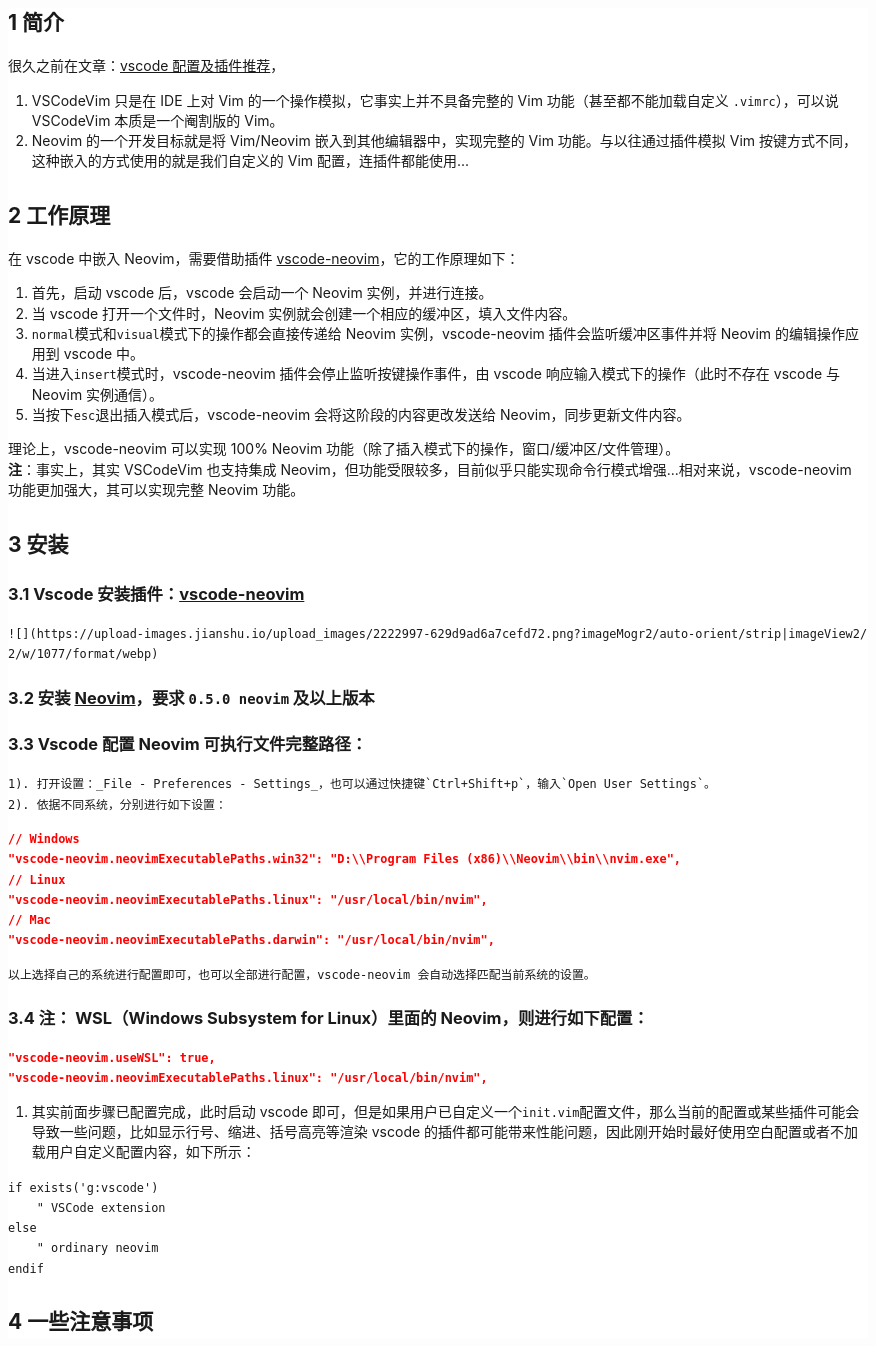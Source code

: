 ## 1 简介

很久之前在文章：[vscode 配置及插件推荐](https://www.jianshu.com/p/21c99e461ad3)，
1. VSCodeVim 只是在 IDE 上对 Vim 的一个操作模拟，它事实上并不具备完整的 Vim 功能（甚至都不能加载自定义 `.vimrc`），可以说 VSCodeVim 本质是一个阉割版的 Vim。
2. Neovim 的一个开发目标就是将 Vim/Neovim 嵌入到其他编辑器中，实现完整的 Vim 功能。与以往通过插件模拟 Vim 按键方式不同，这种嵌入的方式使用的就是我们自定义的 Vim 配置，连插件都能使用...

## 2 工作原理

在 vscode 中嵌入 Neovim，需要借助插件 [vscode-neovim](https://links.jianshu.com/go?to=https%3A%2F%2Fgithub.com%2Fasvetliakov%2Fvscode-neovim)，它的工作原理如下：
1.  首先，启动 vscode 后，vscode 会启动一个 Neovim 实例，并进行连接。
2.  当 vscode 打开一个文件时，Neovim 实例就会创建一个相应的缓冲区，填入文件内容。
3.  `normal`模式和`visual`模式下的操作都会直接传递给 Neovim 实例，vscode-neovim 插件会监听缓冲区事件并将 Neovim 的编辑操作应用到 vscode 中。
4.  当进入`insert`模式时，vscode-neovim 插件会停止监听按键操作事件，由 vscode 响应输入模式下的操作（此时不存在 vscode 与 Neovim 实例通信）。
5.  当按下`esc`退出插入模式后，vscode-neovim 会将这阶段的内容更改发送给 Neovim，同步更新文件内容。

理论上，vscode-neovim 可以实现 100% Neovim 功能（除了插入模式下的操作，窗口/缓冲区/文件管理）。  
**注**：事实上，其实 VSCodeVim 也支持集成 Neovim，但功能受限较多，目前似乎只能实现命令行模式增强...相对来说，vscode-neovim 功能更加强大，其可以实现完整 Neovim 功能。

## 3 安装

### 3.1 Vscode 安装插件：[vscode-neovim](https://links.jianshu.com/go?to=https%3A%2F%2Fgithub.com%2Fasvetliakov%2Fvscode-neovim)
    ![](https://upload-images.jianshu.io/upload_images/2222997-629d9ad6a7cefd72.png?imageMogr2/auto-orient/strip|imageView2/2/w/1077/format/webp)
### 3.2 安装 [Neovim](https://links.jianshu.com/go?to=https%3A%2F%2Fgithub.com%2Fneovim%2Fneovim%2Fwiki%2FInstalling-Neovim)，要求 `0.5.0 neovim` 及以上版本
### 3.3 Vscode 配置 Neovim 可执行文件完整路径：  
    1). 打开设置：_File - Preferences - Settings_，也可以通过快捷键`Ctrl+Shift+p`，输入`Open User Settings`。  
    2). 依据不同系统，分别进行如下设置：
```json
// Windows
"vscode-neovim.neovimExecutablePaths.win32": "D:\\Program Files (x86)\\Neovim\\bin\\nvim.exe",
// Linux
"vscode-neovim.neovimExecutablePaths.linux": "/usr/local/bin/nvim",
// Mac
"vscode-neovim.neovimExecutablePaths.darwin": "/usr/local/bin/nvim",
```
    以上选择自己的系统进行配置即可，也可以全部进行配置，vscode-neovim 会自动选择匹配当前系统的设置。
### 3.4 **注**： WSL（Windows Subsystem for Linux）里面的 Neovim，则进行如下配置：
```json
"vscode-neovim.useWSL": true,
"vscode-neovim.neovimExecutablePaths.linux": "/usr/local/bin/nvim",
```
1.  其实前面步骤已配置完成，此时启动 vscode 即可，但是如果用户已自定义一个`init.vim`配置文件，那么当前的配置或某些插件可能会导致一些问题，比如显示行号、缩进、括号高亮等渲染 vscode 的插件都可能带来性能问题，因此刚开始时最好使用空白配置或者不加载用户自定义配置内容，如下所示：
```vim
if exists('g:vscode')
	" VSCode extension
else
	" ordinary neovim
endif
```
## 4 一些注意事项